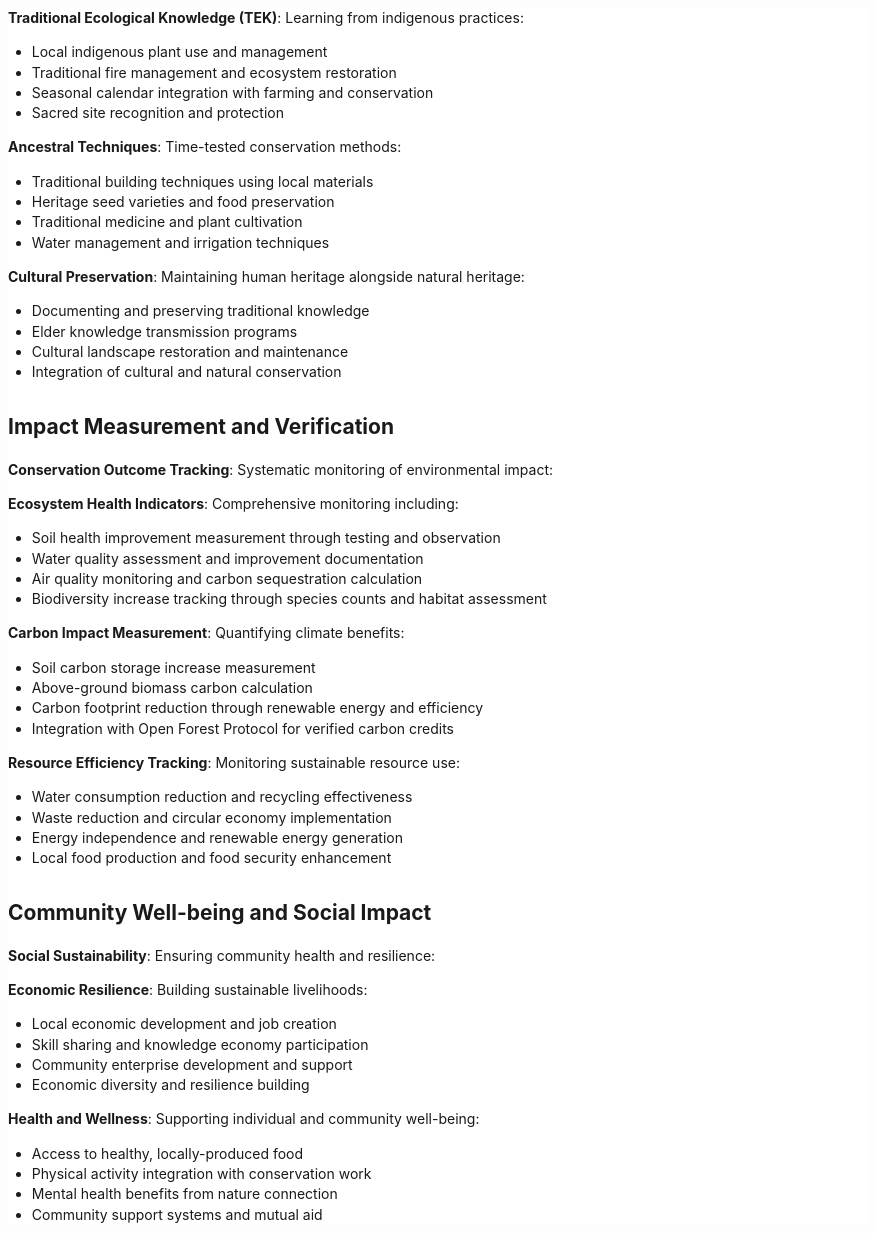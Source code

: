 **Traditional Ecological Knowledge (TEK)**: Learning from indigenous practices:
- Local indigenous plant use and management
- Traditional fire management and ecosystem restoration
- Seasonal calendar integration with farming and conservation
- Sacred site recognition and protection

**Ancestral Techniques**: Time-tested conservation methods:
- Traditional building techniques using local materials
- Heritage seed varieties and food preservation
- Traditional medicine and plant cultivation
- Water management and irrigation techniques

**Cultural Preservation**: Maintaining human heritage alongside natural heritage:
- Documenting and preserving traditional knowledge
- Elder knowledge transmission programs
- Cultural landscape restoration and maintenance
- Integration of cultural and natural conservation

## Impact Measurement and Verification

**Conservation Outcome Tracking**: Systematic monitoring of environmental impact:

**Ecosystem Health Indicators**: Comprehensive monitoring including:
- Soil health improvement measurement through testing and observation
- Water quality assessment and improvement documentation
- Air quality monitoring and carbon sequestration calculation
- Biodiversity increase tracking through species counts and habitat assessment

**Carbon Impact Measurement**: Quantifying climate benefits:
- Soil carbon storage increase measurement
- Above-ground biomass carbon calculation
- Carbon footprint reduction through renewable energy and efficiency
- Integration with Open Forest Protocol for verified carbon credits

**Resource Efficiency Tracking**: Monitoring sustainable resource use:
- Water consumption reduction and recycling effectiveness
- Waste reduction and circular economy implementation
- Energy independence and renewable energy generation
- Local food production and food security enhancement

## Community Well-being and Social Impact

**Social Sustainability**: Ensuring community health and resilience:

**Economic Resilience**: Building sustainable livelihoods:
- Local economic development and job creation
- Skill sharing and knowledge economy participation
- Community enterprise development and support
- Economic diversity and resilience building

**Health and Wellness**: Supporting individual and community well-being:
- Access to healthy, locally-produced food
- Physical activity integration with conservation work
- Mental health benefits from nature connection
- Community support systems and mutual aid
